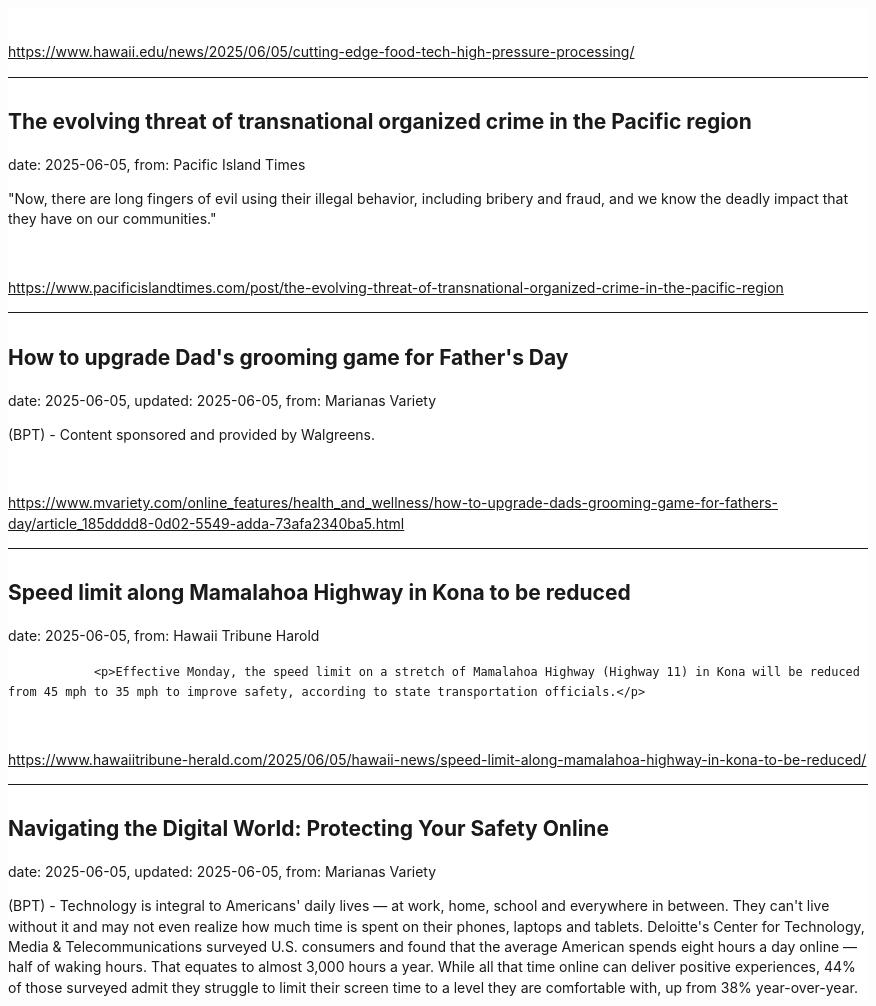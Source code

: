 <br> 

<https://www.hawaii.edu/news/2025/06/05/cutting-edge-food-tech-high-pressure-processing/>

---

## The evolving threat of transnational organized crime in the Pacific region

date: 2025-06-05, from: Pacific Island Times

"Now, there are long fingers of evil using their illegal behavior, including bribery and fraud, and we know the deadly impact that they have on our communities." 

<br> 

<https://www.pacificislandtimes.com/post/the-evolving-threat-of-transnational-organized-crime-in-the-pacific-region>

---

## How to upgrade Dad's grooming game for Father's Day

date: 2025-06-05, updated: 2025-06-05, from: Marianas Variety

(BPT) - Content sponsored and provided by Walgreens. 

<br> 

<https://www.mvariety.com/online_features/health_and_wellness/how-to-upgrade-dads-grooming-game-for-fathers-day/article_185dddd8-0d02-5549-adda-73afa2340ba5.html>

---

## Speed limit along Mamalahoa Highway in Kona to be reduced

date: 2025-06-05, from: Hawaii Tribune Harold


				<p>Effective Monday, the speed limit on a stretch of Mamalahoa Highway (Highway 11) in Kona will be reduced from 45 mph to 35 mph to improve safety, according to state transportation officials.</p>
			 

<br> 

<https://www.hawaiitribune-herald.com/2025/06/05/hawaii-news/speed-limit-along-mamalahoa-highway-in-kona-to-be-reduced/>

---

## Navigating the Digital World: Protecting Your Safety Online

date: 2025-06-05, updated: 2025-06-05, from: Marianas Variety

(BPT) - Technology is integral to Americans' daily lives — at work, home, school and everywhere in between. They can't live without it and may not even realize how much time is spent on their phones, laptops and tablets. Deloitte's Center for Technology, Media &amp; Telecommunications surveyed U.S. consumers and found that the average American spends eight hours a day online — half of waking hours. That equates to almost 3,000 hours a year. While all that time online can deliver positive experiences, 44% of those surveyed admit they struggle to limit their screen time to a level they are comfortable with, up from 38% year-over-year. 
